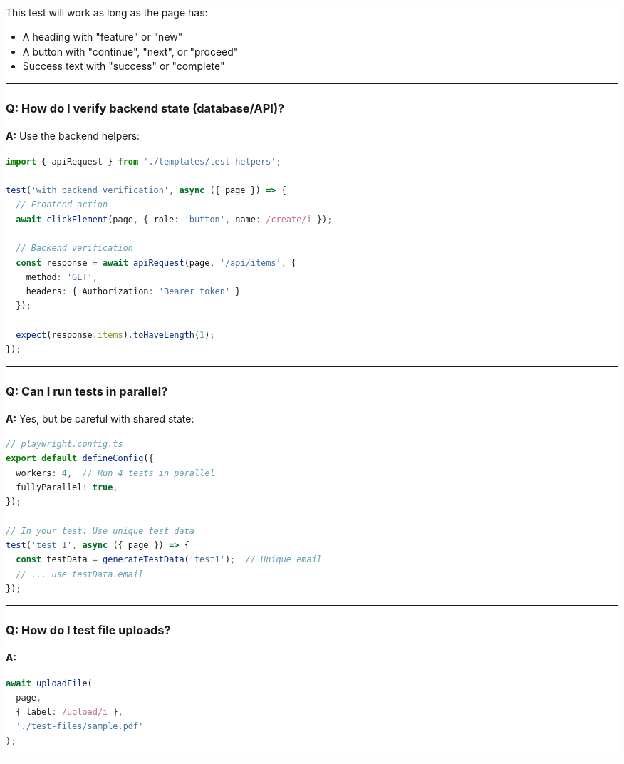 This test will work as long as the page has:
- A heading with "feature" or "new"
- A button with "continue", "next", or "proceed"
- Success text with "success" or "complete"

---

### Q: How do I verify backend state (database/API)?

**A:** Use the backend helpers:

```typescript
import { apiRequest } from './templates/test-helpers';

test('with backend verification', async ({ page }) => {
  // Frontend action
  await clickElement(page, { role: 'button', name: /create/i });

  // Backend verification
  const response = await apiRequest(page, '/api/items', {
    method: 'GET',
    headers: { Authorization: 'Bearer token' }
  });

  expect(response.items).toHaveLength(1);
});
```

---

### Q: Can I run tests in parallel?

**A:** Yes, but be careful with shared state:

```typescript
// playwright.config.ts
export default defineConfig({
  workers: 4,  // Run 4 tests in parallel
  fullyParallel: true,
});

// In your test: Use unique test data
test('test 1', async ({ page }) => {
  const testData = generateTestData('test1');  // Unique email
  // ... use testData.email
});
```

---

### Q: How do I test file uploads?

**A:**
```typescript
await uploadFile(
  page,
  { label: /upload/i },
  './test-files/sample.pdf'
);
```

---